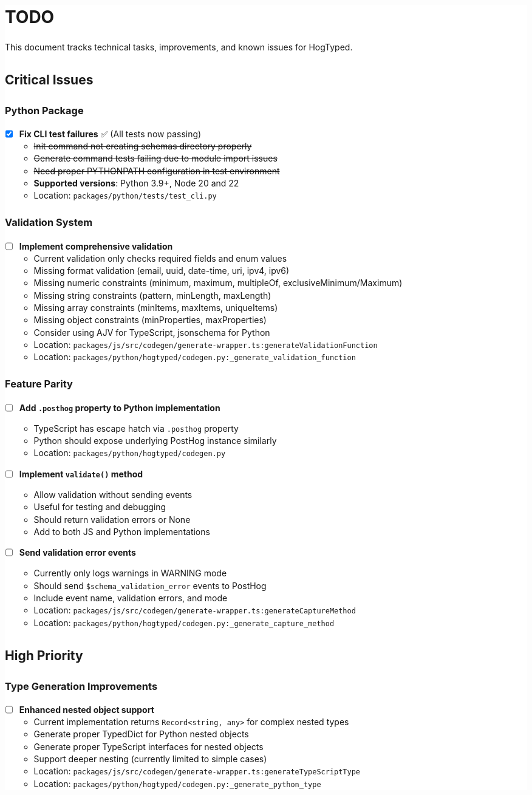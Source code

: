 # TODO

This document tracks technical tasks, improvements, and known issues for HogTyped.

## Critical Issues

### Python Package
- [x] **Fix CLI test failures** ✅ (All tests now passing)
  - ~~Init command not creating schemas directory properly~~
  - ~~Generate command tests failing due to module import issues~~
  - ~~Need proper PYTHONPATH configuration in test environment~~
  - **Supported versions**: Python 3.9+, Node 20 and 22
  - Location: `packages/python/tests/test_cli.py`

### Validation System
- [ ] **Implement comprehensive validation**
  - Current validation only checks required fields and enum values
  - Missing format validation (email, uuid, date-time, uri, ipv4, ipv6)
  - Missing numeric constraints (minimum, maximum, multipleOf, exclusiveMinimum/Maximum)
  - Missing string constraints (pattern, minLength, maxLength)
  - Missing array constraints (minItems, maxItems, uniqueItems)
  - Missing object constraints (minProperties, maxProperties)
  - Consider using AJV for TypeScript, jsonschema for Python
  - Location: `packages/js/src/codegen/generate-wrapper.ts:generateValidationFunction`
  - Location: `packages/python/hogtyped/codegen.py:_generate_validation_function`

### Feature Parity
- [ ] **Add `.posthog` property to Python implementation**
  - TypeScript has escape hatch via `.posthog` property
  - Python should expose underlying PostHog instance similarly
  - Location: `packages/python/hogtyped/codegen.py`

- [ ] **Implement `validate()` method**
  - Allow validation without sending events
  - Useful for testing and debugging
  - Should return validation errors or None
  - Add to both JS and Python implementations

- [ ] **Send validation error events**
  - Currently only logs warnings in WARNING mode
  - Should send `$schema_validation_error` events to PostHog
  - Include event name, validation errors, and mode
  - Location: `packages/js/src/codegen/generate-wrapper.ts:generateCaptureMethod`
  - Location: `packages/python/hogtyped/codegen.py:_generate_capture_method`

## High Priority

### Type Generation Improvements
- [ ] **Enhanced nested object support**
  - Current implementation returns `Record<string, any>` for complex nested types
  - Generate proper TypedDict for Python nested objects
  - Generate proper TypeScript interfaces for nested objects
  - Support deeper nesting (currently limited to simple cases)
  - Location: `packages/js/src/codegen/generate-wrapper.ts:generateTypeScriptType`
  - Location: `packages/python/hogtyped/codegen.py:_generate_python_type`
